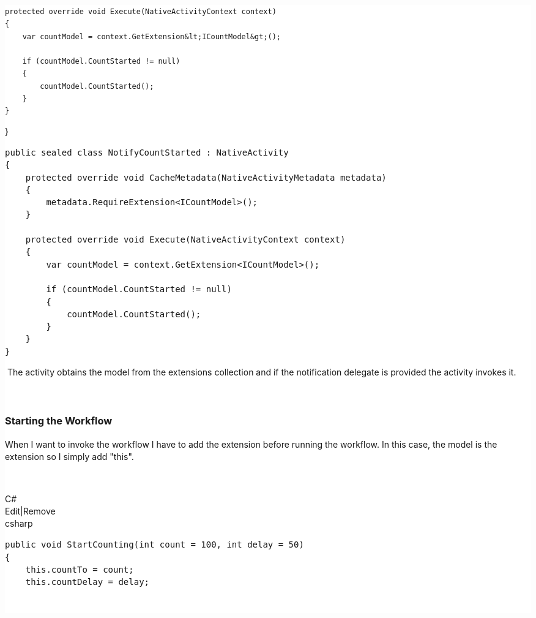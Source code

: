     protected override void Execute(NativeActivityContext context)
    {
        var countModel = context.GetExtension&lt;ICountModel&gt;();

        if (countModel.CountStarted != null)
        {
            countModel.CountStarted();
        }
    }
}
</pre>
<div class="preview">
<pre class="csharp"><span class="cs__keyword">public</span>&nbsp;<span class="cs__keyword">sealed</span>&nbsp;<span class="cs__keyword">class</span>&nbsp;NotifyCountStarted&nbsp;:&nbsp;NativeActivity&nbsp;
{&nbsp;
&nbsp;&nbsp;&nbsp;&nbsp;<span class="cs__keyword">protected</span>&nbsp;<span class="cs__keyword">override</span>&nbsp;<span class="cs__keyword">void</span>&nbsp;CacheMetadata(NativeActivityMetadata&nbsp;metadata)&nbsp;
&nbsp;&nbsp;&nbsp;&nbsp;{&nbsp;
&nbsp;&nbsp;&nbsp;&nbsp;&nbsp;&nbsp;&nbsp;&nbsp;metadata.RequireExtension&lt;ICountModel&gt;();&nbsp;
&nbsp;&nbsp;&nbsp;&nbsp;}&nbsp;
&nbsp;
&nbsp;&nbsp;&nbsp;&nbsp;<span class="cs__keyword">protected</span>&nbsp;<span class="cs__keyword">override</span>&nbsp;<span class="cs__keyword">void</span>&nbsp;Execute(NativeActivityContext&nbsp;context)&nbsp;
&nbsp;&nbsp;&nbsp;&nbsp;{&nbsp;
&nbsp;&nbsp;&nbsp;&nbsp;&nbsp;&nbsp;&nbsp;&nbsp;var&nbsp;countModel&nbsp;=&nbsp;context.GetExtension&lt;ICountModel&gt;();&nbsp;
&nbsp;
&nbsp;&nbsp;&nbsp;&nbsp;&nbsp;&nbsp;&nbsp;&nbsp;<span class="cs__keyword">if</span>&nbsp;(countModel.CountStarted&nbsp;!=&nbsp;<span class="cs__keyword">null</span>)&nbsp;
&nbsp;&nbsp;&nbsp;&nbsp;&nbsp;&nbsp;&nbsp;&nbsp;{&nbsp;
&nbsp;&nbsp;&nbsp;&nbsp;&nbsp;&nbsp;&nbsp;&nbsp;&nbsp;&nbsp;&nbsp;&nbsp;countModel.CountStarted();&nbsp;
&nbsp;&nbsp;&nbsp;&nbsp;&nbsp;&nbsp;&nbsp;&nbsp;}&nbsp;
&nbsp;&nbsp;&nbsp;&nbsp;}&nbsp;
}&nbsp;
</pre>
</div>
</div>
</div>
<div class="endscriptcode">&nbsp;The activity obtains the model from the extensions collection and if the notification delegate is provided the activity invokes it.</div>
<p>&nbsp;</p>
<h3>Starting the Workflow</h3>
<p>When I want to invoke the workflow I have to add the extension before running the workflow. In this case, the model is the extension so I simply add &quot;this&quot;.</p>
<p>&nbsp;</p>
<div class="scriptcode">
<div class="pluginEditHolder" pluginCommand="mceScriptCode">
<div class="title"><span>C#</span></div>
<div class="pluginLinkHolder"><span class="pluginEditHolderLink">Edit</span>|<span class="pluginRemoveHolderLink">Remove</span></div>
<span class="hidden">csharp</span>
<pre class="hidden">public void StartCounting(int count = 100, int delay = 50)
{
    this.countTo = count;
    this.countDelay = delay;
